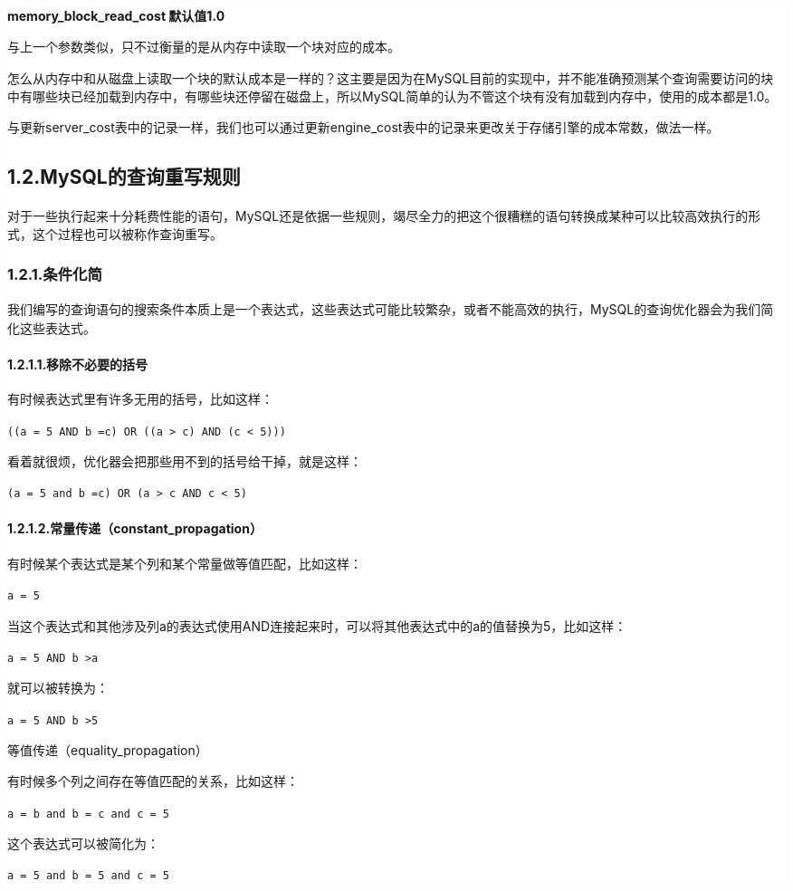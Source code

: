 **memory_block_read_cost     默认值1.0**

与上一个参数类似，只不过衡量的是从内存中读取一个块对应的成本。

怎么从内存中和从磁盘上读取一个块的默认成本是一样的？这主要是因为在MySQL目前的实现中，并不能准确预测某个查询需要访问的块中有哪些块已经加载到内存中，有哪些块还停留在磁盘上，所以MySQL简单的认为不管这个块有没有加载到内存中，使用的成本都是1.0。

与更新server_cost表中的记录一样，我们也可以通过更新engine_cost表中的记录来更改关于存储引擎的成本常数，做法一样。

## 1.2.MySQL的查询重写规则

对于一些执行起来十分耗费性能的语句，MySQL还是依据一些规则，竭尽全力的把这个很糟糕的语句转换成某种可以比较高效执行的形式，这个过程也可以被称作查询重写。

### 1.2.1.条件化简

我们编写的查询语句的搜索条件本质上是一个表达式，这些表达式可能比较繁杂，或者不能高效的执行，MySQL的查询优化器会为我们简化这些表达式。

#### 1.2.1.1.移除不必要的括号

有时候表达式里有许多无用的括号，比如这样：

```
((a = 5 AND b =c) OR ((a > c) AND (c < 5)))
```

看着就很烦，优化器会把那些用不到的括号给干掉，就是这样：

```
(a = 5 and b =c) OR (a > c AND c < 5)
```

#### 1.2.1.2.常量传递（constant_propagation）

有时候某个表达式是某个列和某个常量做等值匹配，比如这样：

```
a = 5
```

当这个表达式和其他涉及列a的表达式使用AND连接起来时，可以将其他表达式中的a的值替换为5，比如这样：

```
a = 5 AND b >a
```

就可以被转换为：

```
a = 5 AND b >5
```

等值传递（equality_propagation）

有时候多个列之间存在等值匹配的关系，比如这样：

```
a = b and b = c and c = 5
```

这个表达式可以被简化为：

```
a = 5 and b = 5 and c = 5
```
